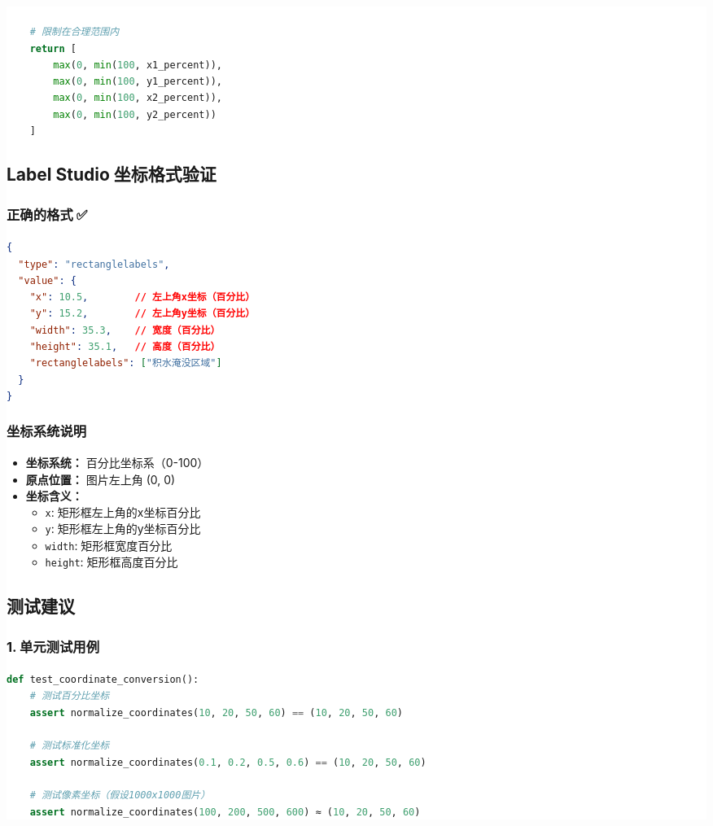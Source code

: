 ```python
    
    # 限制在合理范围内
    return [
        max(0, min(100, x1_percent)),
        max(0, min(100, y1_percent)),
        max(0, min(100, x2_percent)),
        max(0, min(100, y2_percent))
    ]
```

## Label Studio 坐标格式验证

### 正确的格式 ✅
```json
{
  "type": "rectanglelabels",
  "value": {
    "x": 10.5,        // 左上角x坐标（百分比）
    "y": 15.2,        // 左上角y坐标（百分比）
    "width": 35.3,    // 宽度（百分比）
    "height": 35.1,   // 高度（百分比）
    "rectanglelabels": ["积水淹没区域"]
  }
}
```

### 坐标系统说明
- **坐标系统：** 百分比坐标系（0-100）
- **原点位置：** 图片左上角 (0, 0)
- **坐标含义：**
  - `x`: 矩形框左上角的x坐标百分比
  - `y`: 矩形框左上角的y坐标百分比
  - `width`: 矩形框宽度百分比
  - `height`: 矩形框高度百分比

## 测试建议

### 1. 单元测试用例
```python
def test_coordinate_conversion():
    # 测试百分比坐标
    assert normalize_coordinates(10, 20, 50, 60) == (10, 20, 50, 60)
    
    # 测试标准化坐标
    assert normalize_coordinates(0.1, 0.2, 0.5, 0.6) == (10, 20, 50, 60)
    
    # 测试像素坐标（假设1000x1000图片）
    assert normalize_coordinates(100, 200, 500, 600) ≈ (10, 20, 50, 60)
```
